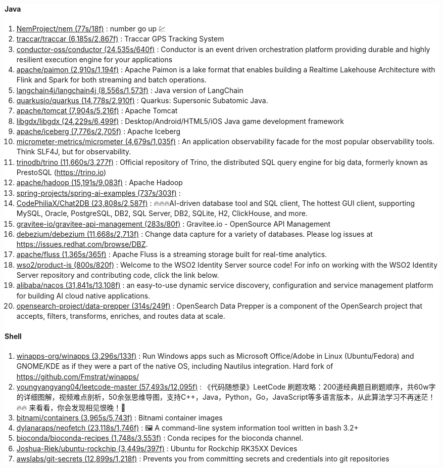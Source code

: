 #### Java
1. [NemProject/nem (77s/18f)](https://github.com/NemProject/nem) : number go up 💹
2. [traccar/traccar (6,185s/2,867f)](https://github.com/traccar/traccar) : Traccar GPS Tracking System
3. [conductor-oss/conductor (24,535s/640f)](https://github.com/conductor-oss/conductor) : Conductor is an event driven orchestration platform providing durable and highly resilient execution engine for your applications
4. [apache/paimon (2,910s/1,194f)](https://github.com/apache/paimon) : Apache Paimon is a lake format that enables building a Realtime Lakehouse Architecture with Flink and Spark for both streaming and batch operations.
5. [langchain4j/langchain4j (8,556s/1,573f)](https://github.com/langchain4j/langchain4j) : Java version of LangChain
6. [quarkusio/quarkus (14,778s/2,910f)](https://github.com/quarkusio/quarkus) : Quarkus: Supersonic Subatomic Java.
7. [apache/tomcat (7,904s/5,216f)](https://github.com/apache/tomcat) : Apache Tomcat
8. [libgdx/libgdx (24,229s/6,499f)](https://github.com/libgdx/libgdx) : Desktop/Android/HTML5/iOS Java game development framework
9. [apache/iceberg (7,776s/2,705f)](https://github.com/apache/iceberg) : Apache Iceberg
10. [micrometer-metrics/micrometer (4,679s/1,035f)](https://github.com/micrometer-metrics/micrometer) : An application observability facade for the most popular observability tools. Think SLF4J, but for observability.
11. [trinodb/trino (11,660s/3,277f)](https://github.com/trinodb/trino) : Official repository of Trino, the distributed SQL query engine for big data, formerly known as PrestoSQL (https://trino.io)
12. [apache/hadoop (15,191s/9,083f)](https://github.com/apache/hadoop) : Apache Hadoop
13. [spring-projects/spring-ai-examples (737s/303f)](https://github.com/spring-projects/spring-ai-examples) : 
14. [CodePhiliaX/Chat2DB (23,808s/2,587f)](https://github.com/CodePhiliaX/Chat2DB) : 🔥🔥🔥AI-driven database tool and SQL client, The hottest GUI client, supporting MySQL, Oracle, PostgreSQL, DB2, SQL Server, DB2, SQLite, H2, ClickHouse, and more.
15. [gravitee-io/gravitee-api-management (283s/80f)](https://github.com/gravitee-io/gravitee-api-management) : Gravitee.io - OpenSource API Management
16. [debezium/debezium (11,668s/2,713f)](https://github.com/debezium/debezium) : Change data capture for a variety of databases. Please log issues at https://issues.redhat.com/browse/DBZ.
17. [apache/fluss (1,365s/365f)](https://github.com/apache/fluss) : Apache Fluss is a streaming storage built for real-time analytics.
18. [wso2/product-is (800s/820f)](https://github.com/wso2/product-is) : Welcome to the WSO2 Identity Server source code! For info on working with the WSO2 Identity Server repository and contributing code, click the link below.
19. [alibaba/nacos (31,841s/13,108f)](https://github.com/alibaba/nacos) : an easy-to-use dynamic service discovery, configuration and service management platform for building AI cloud native applications.
20. [opensearch-project/data-prepper (314s/249f)](https://github.com/opensearch-project/data-prepper) : OpenSearch Data Prepper is a component of the OpenSearch project that accepts, filters, transforms, enriches, and routes data at scale.

#### Shell
1. [winapps-org/winapps (3,296s/133f)](https://github.com/winapps-org/winapps) : Run Windows apps such as Microsoft Office/Adobe in Linux (Ubuntu/Fedora) and GNOME/KDE as if they were a part of the native OS, including Nautilus integration. Hard fork of https://github.com/Fmstrat/winapps/
2. [youngyangyang04/leetcode-master (57,493s/12,095f)](https://github.com/youngyangyang04/leetcode-master) : 《代码随想录》LeetCode 刷题攻略：200道经典题目刷题顺序，共60w字的详细图解，视频难点剖析，50余张思维导图，支持C++，Java，Python，Go，JavaScript等多语言版本，从此算法学习不再迷茫！🔥🔥 来看看，你会发现相见恨晚！🚀
3. [bitnami/containers (3,965s/5,743f)](https://github.com/bitnami/containers) : Bitnami container images
4. [dylanaraps/neofetch (23,118s/1,746f)](https://github.com/dylanaraps/neofetch) : 🖼️ A command-line system information tool written in bash 3.2+
5. [bioconda/bioconda-recipes (1,748s/3,553f)](https://github.com/bioconda/bioconda-recipes) : Conda recipes for the bioconda channel.
6. [Joshua-Riek/ubuntu-rockchip (3,449s/397f)](https://github.com/Joshua-Riek/ubuntu-rockchip) : Ubuntu for Rockchip RK35XX Devices
7. [awslabs/git-secrets (12,899s/1,218f)](https://github.com/awslabs/git-secrets) : Prevents you from committing secrets and credentials into git repositories